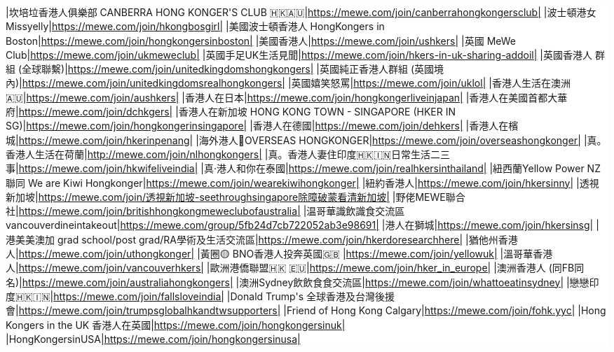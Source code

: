 |坎培垃香港人俱樂部 CANBERRA HONG KONGER'S CLUB 🇭🇰🇦🇺|https://mewe.com/join/canberrahongkongersclub|
|波士頓港女 Missyelly|https://mewe.com/join/hkongbosgirl|
|美國波士頓香港人 HongKongers in Boston|https://mewe.com/join/hongkongersinboston|
|美國香港人|https://mewe.com/join/ushkers|
|英國 MeWe Club|https://mewe.com/join/ukmeweclub|
|英國手足UK生活見聞|https://mewe.com/join/hkers-in-uk-sharing-addoil|
|英國香港人 群組 (全球聯繫)|https://mewe.com/join/unitedkingdomshongkongers|
|英國純正香港人群組 (英國境內)|https://mewe.com/join/unitedkingdomsrealhongkongers|
|英國嬉笑怒罵|https://mewe.com/join/uklol|
|香港人生活在澳洲🇦🇺|https://mewe.com/join/aushkers|
|香港人在日本|https://mewe.com/join/hongkongerliveinjapan|
|香港人在美國首都大華府|https://mewe.com/join/dchkgers|
|香港人在新加坡 HONG KONG TOWN - SINGAPORE (HKER IN SG)|https://mewe.com/join/hongkongerinsingapore|
|香港人在德國|https://mewe.com/join/dehkers|
|香港人在檳城|https://mewe.com/join/hkerinpenang|
|海外港人💛OVERSEAS HONGKONGER|https://mewe.com/join/overseashongkonger|
|真。香港人生活在荷蘭|http://mewe.com/join/nlhongkongers|
|真。香港人妻住印度🇭🇰🇮🇳日常生活二三事|https://mewe.com/join/hkwifeliveindia|
|真·港人和你在泰國|https://mewe.com/join/realhkersinthailand|
|紐西蘭Yellow Power NZ 聯同 We are Kiwi Hongkonger|https://mewe.com/join/wearekiwihongkonger|
|紐約香港人|https://mewe.com/join/hkersinny|
|透視新加坡|https://mewe.com/join/透視新加坡-seethroughsingapore除障破蒙看清新加坡|
|野佬MEWE聯合社|https://mewe.com/join/britishhongkongmeweclubofaustralia|
|温哥華識飲識食交流區vancouverdineintakeout|https://mewe.com/group/5fb24d7cb722052ab3e98691|
|港人在獅城|https://mewe.com/join/hkersinsg|
|港美美澳加 grad school/post grad/RA學術及生活交流區|https://mewe.com/join/hkerdoresearchhere|
|猶他州香港人|https://mewe.com/join/uthongkonger|
|黃圈🟡 BNO香港人投奔英國🇬🇧 |https://mewe.com/join/yellowuk|
|溫哥華香港人|https://mewe.com/join/vancouverhkers|
|歐洲港僑聯盟🇭🇰 🇪🇺|https://mewe.com/join/hker_in_europe|
|澳洲香港人 (同FB同名)|https://mewe.com/join/australiahongkongers|
|澳洲Sydney飲飲食食交流區|https://mewe.com/join/whattoeatinsydney|
|戀戀印度🇭🇰🇮🇳|https://mewe.com/join/fallsloveindia|
|Donald Trump's 全球香港及台灣後援會|https://mewe.com/join/trumpsglobalhkandtwsupporters|
|Friend of Hong Kong Calgary|https://mewe.com/join/fohk.yyc|
|Hong Kongers in the UK 香港人在英國|https://mewe.com/join/hongkongersinuk|
|HongKongersinUSA|https://mewe.com/join/hongkongersinusa|